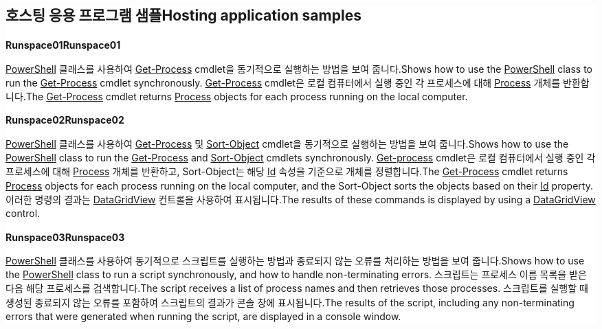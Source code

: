 ## <a name="hosting-application-samples"></a><span data-ttu-id="c4116-173">호스팅 응용 프로그램 샘플</span><span class="sxs-lookup"><span data-stu-id="c4116-173">Hosting application samples</span></span>

<span data-ttu-id="c4116-174">**Runspace01**</span><span class="sxs-lookup"><span data-stu-id="c4116-174">**Runspace01**</span></span>

<span data-ttu-id="c4116-175">[PowerShell](https://technet.microsoft.com/library/system.management.automation.powershell.aspx) 클래스를 사용하여 [Get-Process](http://go.microsoft.com/fwlink/?LinkId=113324) cmdlet을 동기적으로 실행하는 방법을 보여 줍니다.</span><span class="sxs-lookup"><span data-stu-id="c4116-175">Shows how to use the [PowerShell](https://technet.microsoft.com/library/system.management.automation.powershell.aspx) class to run the [Get-Process](http://go.microsoft.com/fwlink/?LinkId=113324) cmdlet synchronously.</span></span>
<span data-ttu-id="c4116-176">[Get-Process](http://go.microsoft.com/fwlink/?LinkId=113324) cmdlet은 로컬 컴퓨터에서 실행 중인 각 프로세스에 대해 [Process](https://technet.microsoft.com/library/system.diagnostics.process.aspx) 개체를 반환합니다.</span><span class="sxs-lookup"><span data-stu-id="c4116-176">The [Get-Process](http://go.microsoft.com/fwlink/?LinkId=113324) cmdlet returns [Process](https://technet.microsoft.com/library/system.diagnostics.process.aspx) objects for each process running on the local computer.</span></span>

<span data-ttu-id="c4116-177">**Runspace02**</span><span class="sxs-lookup"><span data-stu-id="c4116-177">**Runspace02**</span></span>

<span data-ttu-id="c4116-178">[PowerShell](https://technet.microsoft.com/library/system.management.automation.powershell.aspx) 클래스를 사용하여 [Get-Process](http://go.microsoft.com/fwlink/?LinkId=113324) 및 [Sort-Object](http://go.microsoft.com/fwlink/?LinkID=113403) cmdlet을 동기적으로 실행하는 방법을 보여 줍니다.</span><span class="sxs-lookup"><span data-stu-id="c4116-178">Shows how to use the [PowerShell](https://technet.microsoft.com/library/system.management.automation.powershell.aspx) class to run the [Get-Process](http://go.microsoft.com/fwlink/?LinkId=113324) and [Sort-Object](http://go.microsoft.com/fwlink/?LinkID=113403) cmdlets synchronously.</span></span>
<span data-ttu-id="c4116-179">[Get-process](http://go.microsoft.com/fwlink/?LinkId=113324) cmdlet은 로컬 컴퓨터에서 실행 중인 각 프로세스에 대해 [Process](https://technet.microsoft.com/library/system.diagnostics.process.aspx) 개체를 반환하고, Sort-Object는 해당 [Id](https://technet.microsoft.com/library/system.diagnostics.process.id.aspx) 속성을 기준으로 개체를 정렬합니다.</span><span class="sxs-lookup"><span data-stu-id="c4116-179">The [Get-Process](http://go.microsoft.com/fwlink/?LinkId=113324) cmdlet returns [Process](https://technet.microsoft.com/library/system.diagnostics.process.aspx) objects for each process running on the local computer, and the Sort-Object sorts the objects based on their [Id](https://technet.microsoft.com/library/system.diagnostics.process.id.aspx) property.</span></span>
<span data-ttu-id="c4116-180">이러한 명령의 결과는 [DataGridView](https://technet.microsoft.com/library/system.windows.forms.datagridview.aspx) 컨트롤을 사용하여 표시됩니다.</span><span class="sxs-lookup"><span data-stu-id="c4116-180">The results of these commands is displayed by using a [DataGridView](https://technet.microsoft.com/library/system.windows.forms.datagridview.aspx) control.</span></span>

<span data-ttu-id="c4116-181">**Runspace03**</span><span class="sxs-lookup"><span data-stu-id="c4116-181">**Runspace03**</span></span>

<span data-ttu-id="c4116-182">[PowerShell](https://technet.microsoft.com/library/system.management.automation.powershell.aspx) 클래스를 사용하여 동기적으로 스크립트를 실행하는 방법과 종료되지 않는 오류를 처리하는 방법을 보여 줍니다.</span><span class="sxs-lookup"><span data-stu-id="c4116-182">Shows how to use the [PowerShell](https://technet.microsoft.com/library/system.management.automation.powershell.aspx) class to run a script synchronously, and how to handle non-terminating errors.</span></span>
<span data-ttu-id="c4116-183">스크립트는 프로세스 이름 목록을 받은 다음 해당 프로세스를 검색합니다.</span><span class="sxs-lookup"><span data-stu-id="c4116-183">The script receives a list of process names and then retrieves those processes.</span></span>
<span data-ttu-id="c4116-184">스크립트를 실행할 때 생성된 종료되지 않는 오류를 포함하여 스크립트의 결과가 콘솔 창에 표시됩니다.</span><span class="sxs-lookup"><span data-stu-id="c4116-184">The results of the script, including any non-terminating errors that were generated when running the script, are displayed in a console window.</span></span>
